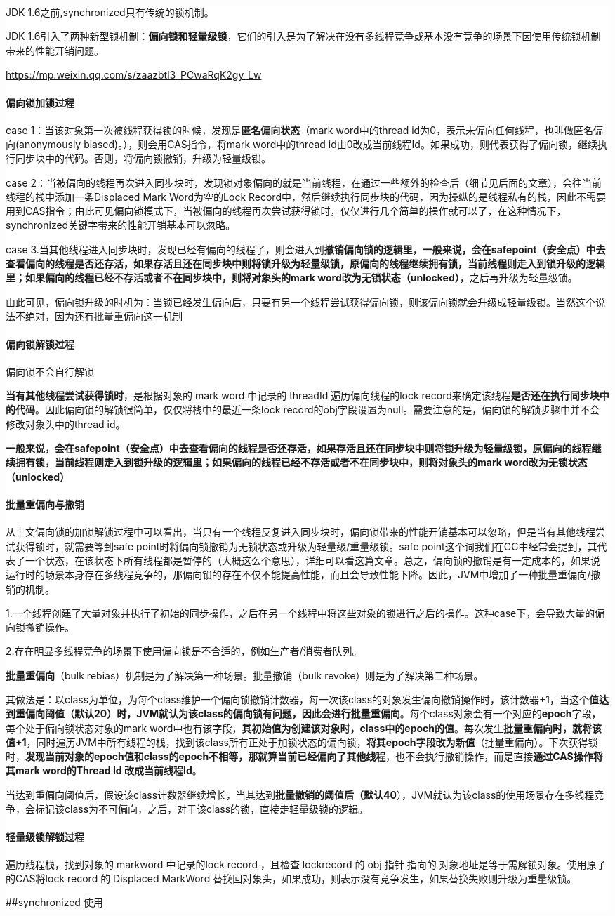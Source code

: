 JDK 1.6之前,synchronized只有传统的锁机制。

JDK 1.6引入了两种新型锁机制：**偏向锁和轻量级锁**，它们的引入是为了解决在没有多线程竞争或基本没有竞争的场景下因使用传统锁机制带来的性能开销问题。

https://mp.weixin.qq.com/s/zaazbtl3_PCwaRqK2gy_Lw

#### 偏向锁加锁过程

case 1：当该对象第一次被线程获得锁的时候，发现是**匿名偏向状态**（mark word中的thread id为0，表示未偏向任何线程，也叫做匿名偏向(anonymously biased)。），则会用CAS指令，将mark word中的thread id由0改成当前线程Id。如果成功，则代表获得了偏向锁，继续执行同步块中的代码。否则，将偏向锁撤销，升级为轻量级锁。

case 2：当被偏向的线程再次进入同步块时，发现锁对象偏向的就是当前线程，在通过一些额外的检查后（细节见后面的文章），会往当前线程的栈中添加一条Displaced Mark Word为空的Lock Record中，然后继续执行同步块的代码，因为操纵的是线程私有的栈，因此不需要用到CAS指令；由此可见偏向锁模式下，当被偏向的线程再次尝试获得锁时，仅仅进行几个简单的操作就可以了，在这种情况下，synchronized关键字带来的性能开销基本可以忽略。

case 3.当其他线程进入同步块时，发现已经有偏向的线程了，则会进入到**撤销偏向锁的逻辑里**，**一般来说，会在safepoint（安全点）中去查看偏向的线程是否还存活，如果存活且还在同步块中则将锁升级为轻量级锁，原偏向的线程继续拥有锁，当前线程则走入到锁升级的逻辑里；如果偏向的线程已经不存活或者不在同步块中，则将对象头的mark word改为无锁状态（unlocked）**，之后再升级为轻量级锁。

由此可见，偏向锁升级的时机为：当锁已经发生偏向后，只要有另一个线程尝试获得偏向锁，则该偏向锁就会升级成轻量级锁。当然这个说法不绝对，因为还有批量重偏向这一机制

#### 偏向锁解锁过程

偏向锁不会自行解锁

**当有其他线程尝试获得锁时**，是根据对象的 mark word 中记录的 threadId 遍历偏向线程的lock record来确定该线程**是否还在执行同步块中的代码**。因此偏向锁的解锁很简单，仅仅将栈中的最近一条lock record的obj字段设置为null。需要注意的是，偏向锁的解锁步骤中并不会修改对象头中的thread id。

**一般来说，会在safepoint（安全点）中去查看偏向的线程是否还存活，如果存活且还在同步块中则将锁升级为轻量级锁，原偏向的线程继续拥有锁，当前线程则走入到锁升级的逻辑里；如果偏向的线程已经不存活或者不在同步块中，则将对象头的mark word改为无锁状态（unlocked）**

#### 批量重偏向与撤销

从上文偏向锁的加锁解锁过程中可以看出，当只有一个线程反复进入同步块时，偏向锁带来的性能开销基本可以忽略，但是当有其他线程尝试获得锁时，就需要等到safe point时将偏向锁撤销为无锁状态或升级为轻量级/重量级锁。safe point这个词我们在GC中经常会提到，其代表了一个状态，在该状态下所有线程都是暂停的（大概这么个意思），详细可以看这篇文章。总之，偏向锁的撤销是有一定成本的，如果说运行时的场景本身存在多线程竞争的，那偏向锁的存在不仅不能提高性能，而且会导致性能下降。因此，JVM中增加了一种批量重偏向/撤销的机制。

1.一个线程创建了大量对象并执行了初始的同步操作，之后在另一个线程中将这些对象的锁进行之后的操作。这种case下，会导致大量的偏向锁撤销操作。

2.存在明显多线程竞争的场景下使用偏向锁是不合适的，例如生产者/消费者队列。

**批量重偏向**（bulk rebias）机制是为了解决第一种场景。批量撤销（bulk revoke）则是为了解决第二种场景。

其做法是：以class为单位，为每个class维护一个偏向锁撤销计数器，每一次该class的对象发生偏向撤销操作时，该计数器+1，当这个**值达到重偏向阈值（默认20）**时，JVM就认为该class的偏向锁有问题，因此会进行**批量重偏向**。每个class对象会有一个对应的**epoch**字段，每个处于偏向锁状态对象的mark word中也有该字段，**其初始值为创建该对象时，class中的epoch的值**。每次发生**批量重偏向时，就将该值+1**，同时遍历JVM中所有线程的栈，找到该class所有正处于加锁状态的偏向锁，**将其epoch字段改为新值**（批量重偏向）。下次获得锁时，**发现当前对象的epoch值和class的epoch不相等，那就算当前已经偏向了其他线程**，也不会执行撤销操作，而是直接**通过CAS操作将其mark word的Thread Id 改成当前线程Id**。

当达到重偏向阈值后，假设该class计数器继续增长，当其达到**批量撤销的阈值后（默认40**），JVM就认为该class的使用场景存在多线程竞争，会标记该class为不可偏向，之后，对于该class的锁，直接走轻量级锁的逻辑。



####  轻量级锁解锁过程

遍历线程栈，找到对象的 markword 中记录的lock record ，且检查 lockrecord 的 obj 指针 指向的 对象地址是等于需解锁对象。使用原子的CAS将lock record 的 Displaced MarkWord 替换回对象头，如果成功，则表示没有竞争发生，如果替换失败则升级为重量级锁。

##synchronized 使用
